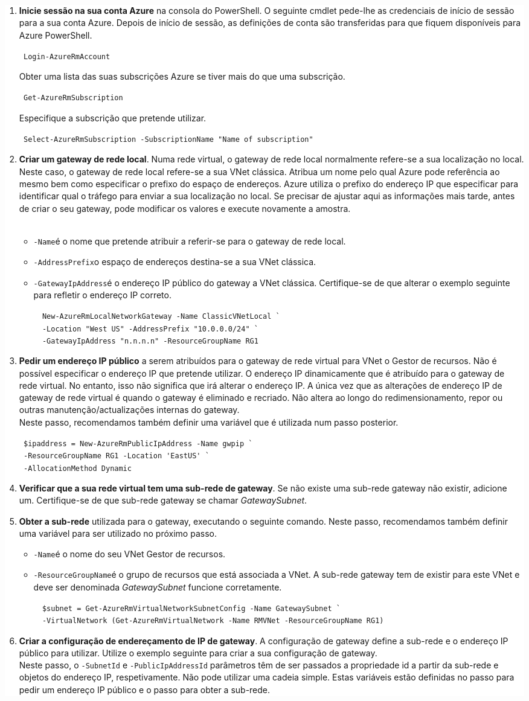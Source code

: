 1. **Inicie sessão na sua conta Azure** na consola do PowerShell. O seguinte cmdlet pede-lhe as credenciais de início de sessão para a sua conta Azure. Depois de início de sessão, as definições de conta são transferidas para que fiquem disponíveis para Azure PowerShell.

        Login-AzureRmAccount 

    Obter uma lista das suas subscrições Azure se tiver mais do que uma subscrição.

        Get-AzureRmSubscription

    Especifique a subscrição que pretende utilizar. 

        Select-AzureRmSubscription -SubscriptionName "Name of subscription"


2.  **Criar um gateway de rede local**. Numa rede virtual, o gateway de rede local normalmente refere-se a sua localização no local. Neste caso, o gateway de rede local refere-se a sua VNet clássica. Atribua um nome pelo qual Azure pode referência ao mesmo bem como especificar o prefixo do espaço de endereços. Azure utiliza o prefixo do endereço IP que especificar para identificar qual o tráfego para enviar a sua localização no local. Se precisar de ajustar aqui as informações mais tarde, antes de criar o seu gateway, pode modificar os valores e execute novamente a amostra.<br><br>
    - `-Name`é o nome que pretende atribuir a referir-se para o gateway de rede local.<br>
    - `-AddressPrefix`o espaço de endereços destina-se a sua VNet clássica.<br>
    - `-GatewayIpAddress`é o endereço IP público do gateway a VNet clássica. Certifique-se de que alterar o exemplo seguinte para refletir o endereço IP correto.
    
            New-AzureRmLocalNetworkGateway -Name ClassicVNetLocal `
            -Location "West US" -AddressPrefix "10.0.0.0/24" `
            -GatewayIpAddress "n.n.n.n" -ResourceGroupName RG1

3. **Pedir um endereço IP público** a serem atribuídos para o gateway de rede virtual para VNet o Gestor de recursos. Não é possível especificar o endereço IP que pretende utilizar. O endereço IP dinamicamente que é atribuído para o gateway de rede virtual. No entanto, isso não significa que irá alterar o endereço IP. A única vez que as alterações de endereço IP de gateway de rede virtual é quando o gateway é eliminado e recriado. Não altera ao longo do redimensionamento, repor ou outras manutenção/actualizações internas do gateway.<br>Neste passo, recomendamos também definir uma variável que é utilizada num passo posterior.


        $ipaddress = New-AzureRmPublicIpAddress -Name gwpip `
        -ResourceGroupName RG1 -Location 'EastUS' `
        -AllocationMethod Dynamic

4. **Verificar que a sua rede virtual tem uma sub-rede de gateway**. Se não existe uma sub-rede gateway não existir, adicione um. Certifique-se de que sub-rede gateway se chamar *GatewaySubnet*.

5. **Obter a sub-rede** utilizada para o gateway, executando o seguinte comando. Neste passo, recomendamos também definir uma variável para ser utilizado no próximo passo.
    - `-Name`é o nome do seu VNet Gestor de recursos.
    - `-ResourceGroupName`é o grupo de recursos que está associada a VNet. A sub-rede gateway tem de existir para este VNet e deve ser denominada *GatewaySubnet* funcione corretamente.


            $subnet = Get-AzureRmVirtualNetworkSubnetConfig -Name GatewaySubnet `
            -VirtualNetwork (Get-AzureRmVirtualNetwork -Name RMVNet -ResourceGroupName RG1) 

6. **Criar a configuração de endereçamento de IP de gateway**. A configuração de gateway define a sub-rede e o endereço IP público para utilizar. Utilize o exemplo seguinte para criar a sua configuração de gateway.<br>Neste passo, o `-SubnetId` e `-PublicIpAddressId` parâmetros têm de ser passados a propriedade id a partir da sub-rede e objetos do endereço IP, respetivamente. Não pode utilizar uma cadeia simple. Estas variáveis estão definidas no passo para pedir um endereço IP público e o passo para obter a sub-rede.
